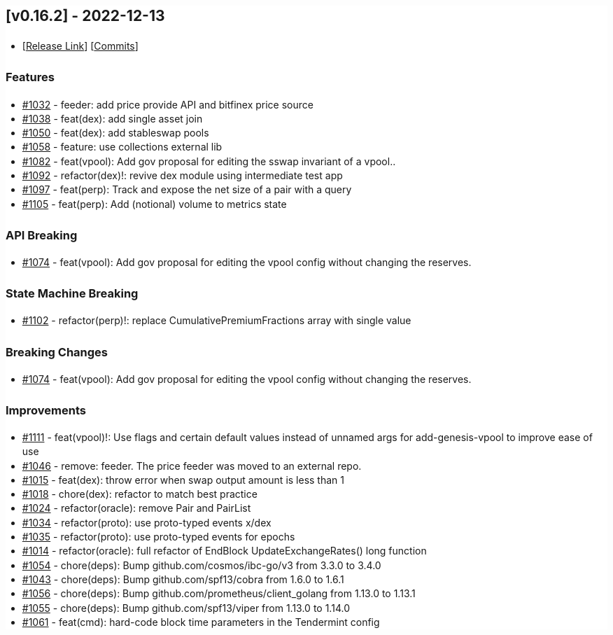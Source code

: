 ## [v0.16.2] - 2022-12-13

* [[Release Link](https://github.com/NibiruChain/nibiru/releases/tag/v0.16.2)]
  [[Commits](https://github.com/NibiruChain/nibiru/commits/v0.16.2)]

### Features

* [#1032](https://github.com/NibiruChain/nibiru/pull/1032) - feeder: add price provide API and bitfinex price source
* [#1038](https://github.com/NibiruChain/nibiru/pull/1038) - feat(dex): add single asset join
* [#1050](https://github.com/NibiruChain/nibiru/pull/1050) - feat(dex): add stableswap pools
* [#1058](https://github.com/NibiruChain/nibiru/pull/1058) - feature: use collections external lib
* [#1082](https://github.com/NibiruChain/nibiru/pull/1082) - feat(vpool): Add gov proposal for editing the sswap invariant of a vpool..
* [#1092](https://github.com/NibiruChain/nibiru/pull/1092) - refactor(dex)!: revive dex module using intermediate test app
* [#1097](https://github.com/NibiruChain/nibiru/pull/1097) - feat(perp): Track and expose the net size of a pair with a query
* [#1105](https://github.com/NibiruChain/nibiru/pull/1105) - feat(perp): Add (notional) volume to metrics state

### API Breaking

* [#1074](https://github.com/NibiruChain/nibiru/pull/1074) - feat(vpool): Add gov proposal for editing the vpool config without changing the reserves.

### State Machine Breaking

* [#1102](https://github.com/NibiruChain/nibiru/pull/1102) - refactor(perp)!: replace CumulativePremiumFractions array with single value

### Breaking Changes

* [#1074](https://github.com/NibiruChain/nibiru/pull/1074) - feat(vpool): Add gov proposal for editing the vpool config without changing the reserves.

### Improvements

* [#1111](https://github.com/NibiruChain/nibiru/pull/1111) - feat(vpool)!: Use flags and certain default values instead of unnamed args for add-genesis-vpool to improve ease of use
* [#1046](https://github.com/NibiruChain/nibiru/pull/1046) - remove: feeder. The price feeder was moved to an external repo.
* [#1015](https://github.com/NibiruChain/nibiru/pull/1015) - feat(dex): throw error when swap output amount is less than 1
* [#1018](https://github.com/NibiruChain/nibiru/pull/1018) - chore(dex): refactor to match best practice
* [#1024](https://github.com/NibiruChain/nibiru/pull/1024) - refactor(oracle): remove Pair and PairList
* [#1034](https://github.com/NibiruChain/nibiru/pull/1034) - refactor(proto): use proto-typed events x/dex
* [#1035](https://github.com/NibiruChain/nibiru/pull/1035) - refactor(proto): use proto-typed events for epochs
* [#1014](https://github.com/NibiruChain/nibiru/pull/1014) - refactor(oracle): full refactor of EndBlock UpdateExchangeRates() long function
* [#1054](https://github.com/NibiruChain/nibiru/pull/1054) - chore(deps): Bump github.com/cosmos/ibc-go/v3 from 3.3.0 to 3.4.0
* [#1043](https://github.com/NibiruChain/nibiru/pull/1043) - chore(deps): Bump github.com/spf13/cobra from 1.6.0 to 1.6.1
* [#1056](https://github.com/NibiruChain/nibiru/pull/1056) - chore(deps): Bump github.com/prometheus/client_golang from 1.13.0 to 1.13.1
* [#1055](https://github.com/NibiruChain/nibiru/pull/1055) - chore(deps): Bump github.com/spf13/viper from 1.13.0 to 1.14.0
* [#1061](https://github.com/NibiruChain/nibiru/pull/1061) - feat(cmd): hard-code block time parameters in the Tendermint config